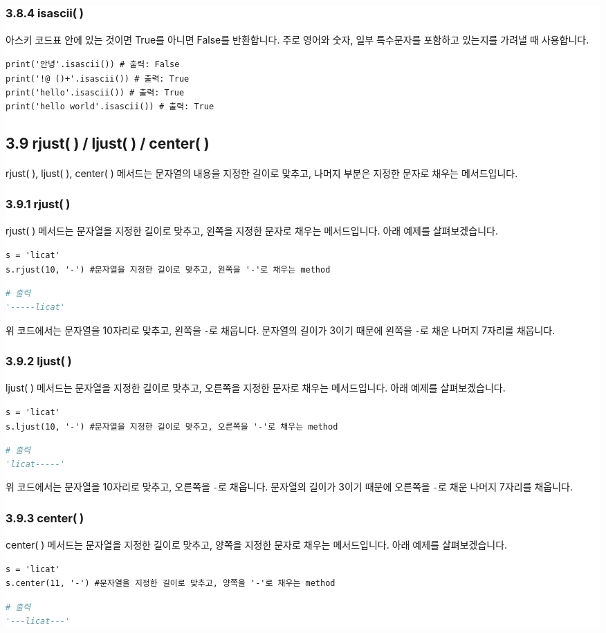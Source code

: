 ### 3.8.4 isascii( )

아스키 코드표 안에 있는 것이면 True를 아니면 False를 반환합니다. 주로 영어와 숫자, 일부 특수문자를 포함하고 있는지를 가려낼 때 사용합니다.

```python-exec
print('안녕'.isascii()) # 출력: False
print('!@ ()+'.isascii()) # 출력: True
print('hello'.isascii()) # 출력: True
print('hello world'.isascii()) # 출력: True
```

## 3.9 rjust( ) / ljust( ) / center( )

rjust( ), ljust( ), center( ) 메서드는 문자열의 내용을 지정한 길이로 맞추고, 나머지 부분은 지정한 문자로 채우는 메서드입니다.

### 3.9.1 rjust( )

rjust( ) 메서드는 문자열을 지정한 길이로 맞추고, 왼쪽을 지정한 문자로 채우는 메서드입니다. 아래 예제를 살펴보겠습니다.

```python-exec
s = 'licat'
s.rjust(10, '-') #문자열을 지정한 길이로 맞추고, 왼쪽을 '-'로 채우는 method
```

```python
# 출력
'-----licat'
```

위 코드에서는 문자열을 10자리로 맞추고, 왼쪽을 `-`로 채웁니다. 문자열의 길이가 3이기 때문에 왼쪽을 `-`로 채운 나머지 7자리를 채웁니다.

### 3.9.2 ljust( )

ljust( ) 메서드는 문자열을 지정한 길이로 맞추고, 오른쪽을 지정한 문자로 채우는 메서드입니다. 아래 예제를 살펴보겠습니다.

```python-exec
s = 'licat'
s.ljust(10, '-') #문자열을 지정한 길이로 맞추고, 오른쪽을 '-'로 채우는 method
```

```python
# 출력
'licat-----'
```

위 코드에서는 문자열을 10자리로 맞추고, 오른쪽을 `-`로 채웁니다. 문자열의 길이가 3이기 때문에 오른쪽을 `-`로 채운 나머지 7자리를 채웁니다.

### 3.9.3 center( )

center( ) 메서드는 문자열을 지정한 길이로 맞추고, 양쪽을 지정한 문자로 채우는 메서드입니다. 아래 예제를 살펴보겠습니다.

```python-exec
s = 'licat'
s.center(11, '-') #문자열을 지정한 길이로 맞추고, 양쪽을 '-'로 채우는 method
```

```python
# 출력
'---licat---'
```
